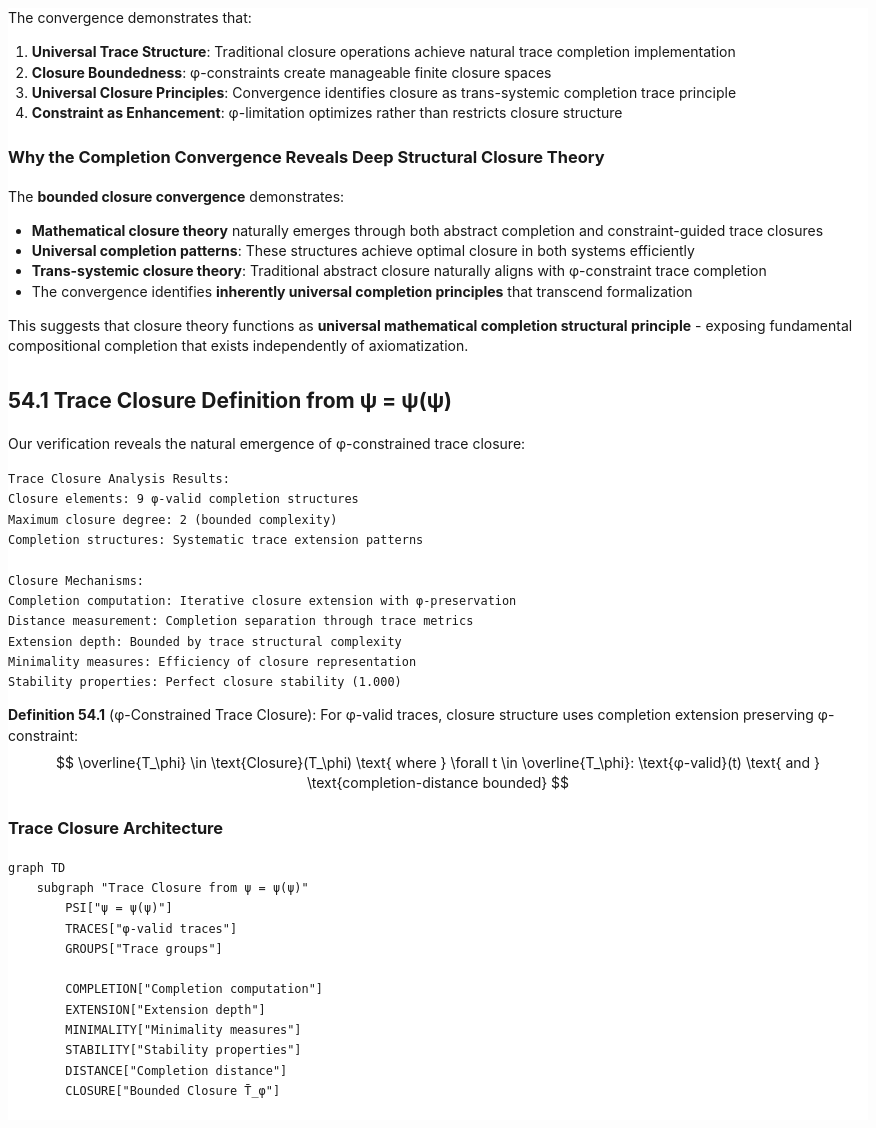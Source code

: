 The convergence demonstrates that:
1. **Universal Trace Structure**: Traditional closure operations achieve natural trace completion implementation
2. **Closure Boundedness**: φ-constraints create manageable finite closure spaces
3. **Universal Closure Principles**: Convergence identifies closure as trans-systemic completion trace principle
4. **Constraint as Enhancement**: φ-limitation optimizes rather than restricts closure structure

### Why the Completion Convergence Reveals Deep Structural Closure Theory

The **bounded closure convergence** demonstrates:

- **Mathematical closure theory** naturally emerges through both abstract completion and constraint-guided trace closures
- **Universal completion patterns**: These structures achieve optimal closure in both systems efficiently
- **Trans-systemic closure theory**: Traditional abstract closure naturally aligns with φ-constraint trace completion
- The convergence identifies **inherently universal completion principles** that transcend formalization

This suggests that closure theory functions as **universal mathematical completion structural principle** - exposing fundamental compositional completion that exists independently of axiomatization.

## 54.1 Trace Closure Definition from ψ = ψ(ψ)

Our verification reveals the natural emergence of φ-constrained trace closure:

```text
Trace Closure Analysis Results:
Closure elements: 9 φ-valid completion structures
Maximum closure degree: 2 (bounded complexity)
Completion structures: Systematic trace extension patterns

Closure Mechanisms:
Completion computation: Iterative closure extension with φ-preservation
Distance measurement: Completion separation through trace metrics
Extension depth: Bounded by trace structural complexity
Minimality measures: Efficiency of closure representation
Stability properties: Perfect closure stability (1.000)
```

**Definition 54.1** (φ-Constrained Trace Closure): For φ-valid traces, closure structure uses completion extension preserving φ-constraint:
$$
\overline{T_\phi} \in \text{Closure}(T_\phi) \text{ where } \forall t \in \overline{T_\phi}: \text{φ-valid}(t) \text{ and } \text{completion-distance bounded}
$$

### Trace Closure Architecture

```mermaid
graph TD
    subgraph "Trace Closure from ψ = ψ(ψ)"
        PSI["ψ = ψ(ψ)"]
        TRACES["φ-valid traces"]
        GROUPS["Trace groups"]
        
        COMPLETION["Completion computation"]
        EXTENSION["Extension depth"]
        MINIMALITY["Minimality measures"]
        STABILITY["Stability properties"]
        DISTANCE["Completion distance"]
        CLOSURE["Bounded Closure T̄_φ"]
        
```